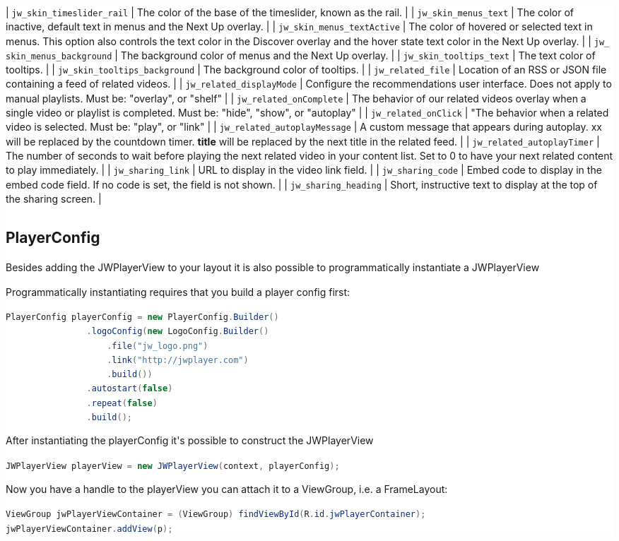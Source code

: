 | `jw_skin_timeslider_rail` | The color of the base of the timeslider, known as the rail.	|
| `jw_skin_menus_text` | The color of inactive, default text in menus and the Next Up overlay. |
| `jw_skin_menus_textActive` | The color of hovered or selected text in menus. This option also controls the text color in the Discover overlay and the hover state text color in the Next Up overlay. |
| `jw_skin_menus_background` | The background color of menus and the Next Up overlay. |
| `jw_skin_tooltips_text` | The text color of tooltips. |
| `jw_skin_tooltips_background` | The background color of tooltips. |
| `jw_related_file` | Location of an RSS or JSON file containing a feed of related videos. |
| `jw_related_displayMode` | Configure the recommendations user interface. Does not apply to manual playlists.  Must be: "overlay", or "shelf" |
| `jw_related_onComplete` | The behavior of our related videos overlay when a single video or playlist is completed.  Must be: "hide", "show", or "autoplay" |
| `jw_related_onClick` | "The behavior when a related video is selected.  Must be: "play", or "link" |
| `jw_related_autoplayMessage` | A custom message that appears during autoplay. xx will be replaced by the countdown timer.  __title__ will be replaced by the next title in the related feed. |
| `jw_related_autoplayTimer` | The number of seconds to wait before playing the next related video in your content list. Set to 0 to have your next related content to play immediately. |
| `jw_sharing_link` | URL to display in the video link field. |
| `jw_sharing_code` | Embed code to display in the embed code field. If no code is set, the field is not shown. |
| `jw_sharing_heading` | Short, instructive text to display at the top of the sharing screen. |

## PlayerConfig

Besides adding the JWPlayerView to your layout it is also possible to programmatically instantiate a JWPlayerView

Programmatically instantiating requires that you build a player config first:

```java
PlayerConfig playerConfig = new PlayerConfig.Builder()
				.logoConfig(new LogoConfig.Builder()
					.file("jw_logo.png")
					.link("http://jwplayer.com")
					.build())
				.autostart(false)
				.repeat(false)
				.build();
```

After instantiating the playerConfig it's possible to construct the JWPlayerView

```java
JWPlayerView playerView = new JWPlayerView(context, playerConfig);
```

Now you have a handle to the playerView you can attach it to a ViewGroup, i.e. a FrameLayout:

```java
ViewGroup jwPlayerViewContainer = (ViewGroup) findViewById(R.id.jwPlayerContainer);
jwPlayerViewContainer.addView(p);
```
